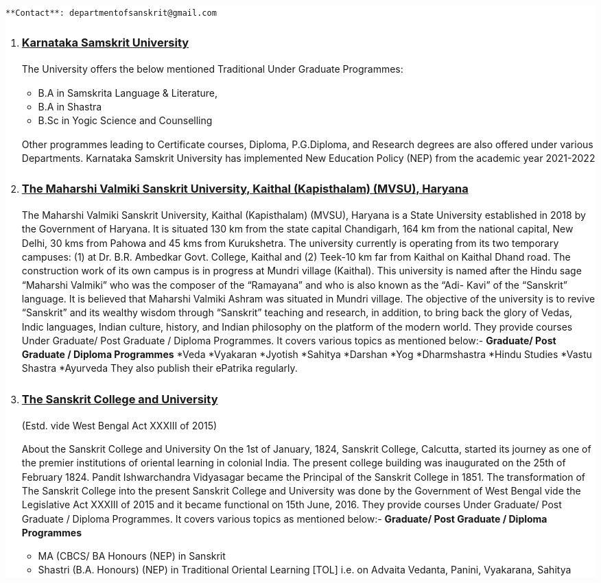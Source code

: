     **Contact**: departmentofsanskrit@gmail.com

1. ### [Karnataka Samskrit University](https://ksu.ac.in/index.php/academics/ug_programs)

    The University offers the below mentioned Traditional Under Graduate Programmes:

    * B.A in Samskrita Language & Literature,
    * B.A in Shastra
    * B.Sc in Yogic Science and Counselling
   
    Other programmes leading to Certificate courses, Diploma, P.G.Diploma, and Research degrees are also offered under various Departments.
Karnataka Samskrit University has implemented New Education Policy (NEP) from the academic year 2021-2022

1. ### [The Maharshi Valmiki Sanskrit University, Kaithal (Kapisthalam) (MVSU), Haryana](https://mvsu.ac.in/) 
    The Maharshi Valmiki Sanskrit University, Kaithal (Kapisthalam) (MVSU), Haryana is a State University established in 2018 by the Government of Haryana. It is situated 130 km from the state capital Chandigarh, 164 km from the national capital, New Delhi, 30 kms from Pahowa and 45 kms from Kurukshetra. The university currently is operating from its two temporary campuses: (1) at Dr. B.R. Ambedkar Govt. College, Kaithal and (2) Teek-10 km far from Kaithal on Kaithal Dhand road. The construction work of its own campus is in progress at Mundri village (Kaithal). This university is named after the Hindu sage “Maharshi Valmiki” who was the composer of the “Ramayana” and who is also known as the “Adi- Kavi” of the “Sanskrit” language. It is believed that Maharshi Valmiki Ashram was situated in Mundri village. The objective of the university is to revive “Sanskrit” and its wealthy wisdom through “Sanskrit” teaching and research, in addition, to bring back the glory of Vedas, Indic languages, Indian culture, history, and Indian philosophy on the platform of the modern world.
They provide courses Under Graduate/ Post Graduate / Diploma Programmes. It covers various topics as mentioned below:- 
**Graduate/ Post Graduate / Diploma Programmes**
    *Veda
    *Vyakaran
    *Jyotish
    *Sahitya
    *Darshan
    *Yog
    *Dharmshastra
    *Hindu Studies
    *Vastu Shastra
    *Ayurveda
They also publish their ePatrika regularly.

1. ### [The Sanskrit College and University](https://sanskritcollegeanduniversity.ac.in)
    (Estd. vide West Bengal Act XXXIII of 2015)

    About the Sanskrit College and University On the 1st of January, 1824, Sanskrit College, Calcutta, started its journey as one of the premier institutions of oriental learning in colonial India. The present college building was inaugurated on the 25th of February 1824. Pandit Ishwarchandra Vidyasagar became the Principal of the Sanskrit College in 1851. The transformation of The Sanskrit College into the present Sanskrit College and University was done by the Government of West Bengal vide the Legislative Act XXXIII of 2015 and it became functional on 15th June, 2016.
They provide courses Under Graduate/ Post Graduate / Diploma Programmes. It covers various topics as mentioned below:-
**Graduate/ Post Graduate / Diploma Programmes**
    * MA (CBCS/ BA Honours (NEP) in Sanskrit
    * Shastri (B.A. Honours) (NEP) in Traditional Oriental Learning [TOL] i.e. on Advaita Vedanta, Panini, Vyakarana, Sahitya
